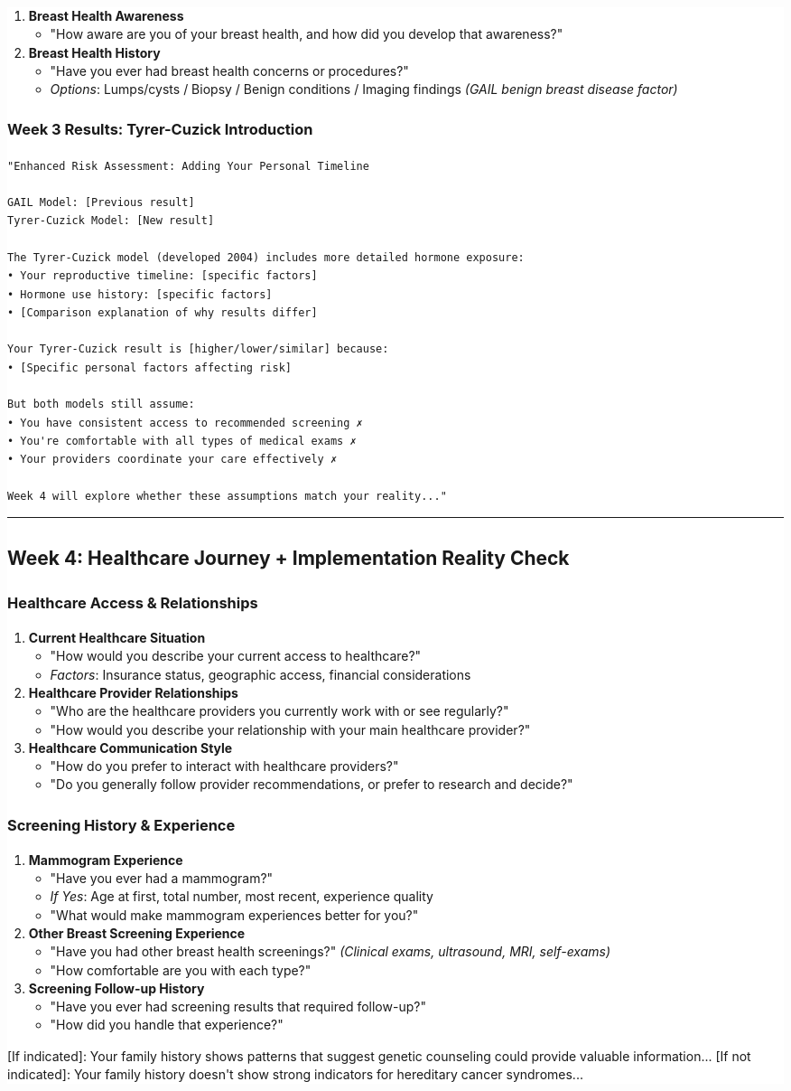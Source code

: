 1. **Breast Health Awareness**
   - "How aware are you of your breast health, and how did you develop that awareness?"
2. **Breast Health History**
   - "Have you ever had breast health concerns or procedures?"
   - *Options*: Lumps/cysts / Biopsy / Benign conditions / Imaging findings *(GAIL benign breast disease factor)*

### **Week 3 Results: Tyrer-Cuzick Introduction**

```
"Enhanced Risk Assessment: Adding Your Personal Timeline

GAIL Model: [Previous result]
Tyrer-Cuzick Model: [New result]

The Tyrer-Cuzick model (developed 2004) includes more detailed hormone exposure:
• Your reproductive timeline: [specific factors]
• Hormone use history: [specific factors]  
• [Comparison explanation of why results differ]

Your Tyrer-Cuzick result is [higher/lower/similar] because:
• [Specific personal factors affecting risk]

But both models still assume:
• You have consistent access to recommended screening ✗
• You're comfortable with all types of medical exams ✗  
• Your providers coordinate your care effectively ✗

Week 4 will explore whether these assumptions match your reality..."
```

------

## **Week 4: Healthcare Journey + Implementation Reality Check**

### **Healthcare Access & Relationships**

1. **Current Healthcare Situation**
   - "How would you describe your current access to healthcare?"
   - *Factors*: Insurance status, geographic access, financial considerations
2. **Healthcare Provider Relationships**
   - "Who are the healthcare providers you currently work with or see regularly?"
   - "How would you describe your relationship with your main healthcare provider?"
3. **Healthcare Communication Style**
   - "How do you prefer to interact with healthcare providers?"
   - "Do you generally follow provider recommendations, or prefer to research and decide?"

### **Screening History & Experience**

1. **Mammogram Experience**
   - "Have you ever had a mammogram?"
   - *If Yes*: Age at first, total number, most recent, experience quality
   - "What would make mammogram experiences better for you?"
2. **Other Breast Screening Experience**
   - "Have you had other breast health screenings?" *(Clinical exams, ultrasound, MRI, self-exams)*
   - "How comfortable are you with each type?"
3. **Screening Follow-up History**
   - "Have you ever had screening results that required follow-up?"
   - "How did you handle that experience?"


[If indicated]: Your family history shows patterns that suggest genetic counseling could provide valuable information...
[If not indicated]: Your family history doesn't show strong indicators for hereditary cancer syndromes...